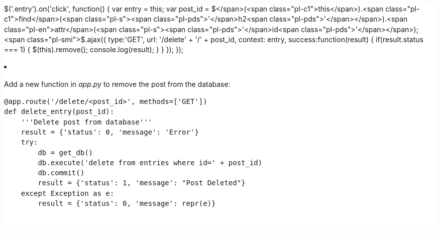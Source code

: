 <span class="pl-en">$</span>(<span class="pl-s"><span class="pl-pds">'</span>.entry<span class="pl-pds">'</span></span>).<span class="pl-en">on</span>(<span class="pl-s"><span class="pl-pds">'</span>click<span class="pl-pds">'</span></span>, <span class="pl-k">function</span>() {
  <span class="pl-k">var</span> entry <span class="pl-k">=</span> <span class="pl-c1">this</span>;
  <span class="pl-k">var</span> post_id <span class="pl-k">=</span> <span class="pl-en">$</span>(<span class="pl-c1">this</span>).<span class="pl-c1">find</span>(<span class="pl-s"><span class="pl-pds">'</span>h2<span class="pl-pds">'</span></span>).<span class="pl-en">attr</span>(<span class="pl-s"><span class="pl-pds">'</span>id<span class="pl-pds">'</span></span>);
  <span class="pl-smi">$</span>.<span class="pl-en">ajax</span>({
    type<span class="pl-k">:</span><span class="pl-s"><span class="pl-pds">'</span>GET<span class="pl-pds">'</span></span>,
    url<span class="pl-k">:</span> <span class="pl-s"><span class="pl-pds">'</span>/delete<span class="pl-pds">'</span></span> <span class="pl-k">+</span> <span class="pl-s"><span class="pl-pds">'</span>/<span class="pl-pds">'</span></span> <span class="pl-k">+</span> post_id,
    context<span class="pl-k">:</span> entry,
    <span class="pl-en">success</span><span class="pl-k">:</span><span class="pl-k">function</span>(<span class="pl-smi">result</span>) {
      <span class="pl-k">if</span>(<span class="pl-smi">result</span>.<span class="pl-c1">status</span> <span class="pl-k">===</span> <span class="pl-c1">1</span>) {
        <span class="pl-en">$</span>(<span class="pl-c1">this</span>).<span class="pl-c1">remove</span>();
        <span class="pl-en">console</span>.<span class="pl-c1">log</span>(result);
      }
    }
  });
});</pre></div>
</li>
<li>
<p>Add a new function in <em>app.py</em> to remove the post from the database:</p>
<div class="highlight highlight-source-python"><pre><span class="pl-en">@app.route</span>(<span class="pl-s"><span class="pl-pds">'</span>/delete/&lt;post_id&gt;<span class="pl-pds">'</span></span>, <span class="pl-v">methods</span><span class="pl-k">=</span>[<span class="pl-s"><span class="pl-pds">'</span>GET<span class="pl-pds">'</span></span>])
<span class="pl-k">def</span> <span class="pl-en">delete_entry</span>(<span class="pl-smi">post_id</span>):
    <span class="pl-s"><span class="pl-pds">'''</span>Delete post from database<span class="pl-pds">'''</span></span>
    result <span class="pl-k">=</span> {<span class="pl-s"><span class="pl-pds">'</span>status<span class="pl-pds">'</span></span>: <span class="pl-c1">0</span>, <span class="pl-s"><span class="pl-pds">'</span>message<span class="pl-pds">'</span></span>: <span class="pl-s"><span class="pl-pds">'</span>Error<span class="pl-pds">'</span></span>}
    <span class="pl-k">try</span>:
        db <span class="pl-k">=</span> get_db()
        db.execute(<span class="pl-s"><span class="pl-pds">'</span>delete from entries where id=<span class="pl-pds">'</span></span> <span class="pl-k">+</span> post_id)
        db.commit()
        result <span class="pl-k">=</span> {<span class="pl-s"><span class="pl-pds">'</span>status<span class="pl-pds">'</span></span>: <span class="pl-c1">1</span>, <span class="pl-s"><span class="pl-pds">'</span>message<span class="pl-pds">'</span></span>: <span class="pl-s"><span class="pl-pds">"</span>Post Deleted<span class="pl-pds">"</span></span>}
    <span class="pl-k">except</span> <span class="pl-c1">Exception</span> <span class="pl-k">as</span> e:
        result <span class="pl-k">=</span> {<span class="pl-s"><span class="pl-pds">'</span>status<span class="pl-pds">'</span></span>: <span class="pl-c1">0</span>, <span class="pl-s"><span class="pl-pds">'</span>message<span class="pl-pds">'</span></span>: <span class="pl-c1">repr</span>(e)}
